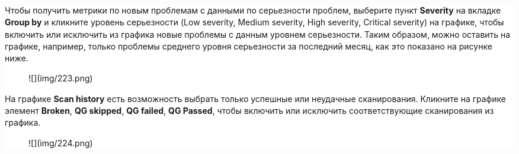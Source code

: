 Чтобы получить метрики по новым проблемам с данными по серьезности проблем, выберите пункт **Severity** на вкладке **Group by** и кликните уровень серьезности (Low severity, Medium severity, High severity, Critical severity) на графике, чтобы включить или исключить из графика новые проблемы с данным уровнем серьезности. Таким образом, можно оставить на графике, например, только проблемы среднего уровня серьезности за  последний месяц, как это показано на рисунке ниже.

<figure markdown>![](img/223.png)</figure>

На графике **Scan history** есть возможность выбрать только успешные или неудачные сканирования. Кликните на графике элемент **Broken**, **QG skipped**, **QG failed**, **QG Passed**, чтобы включить или исключить соответствующие сканирования из графика.

<figure markdown>![](img/224.png)</figure>
